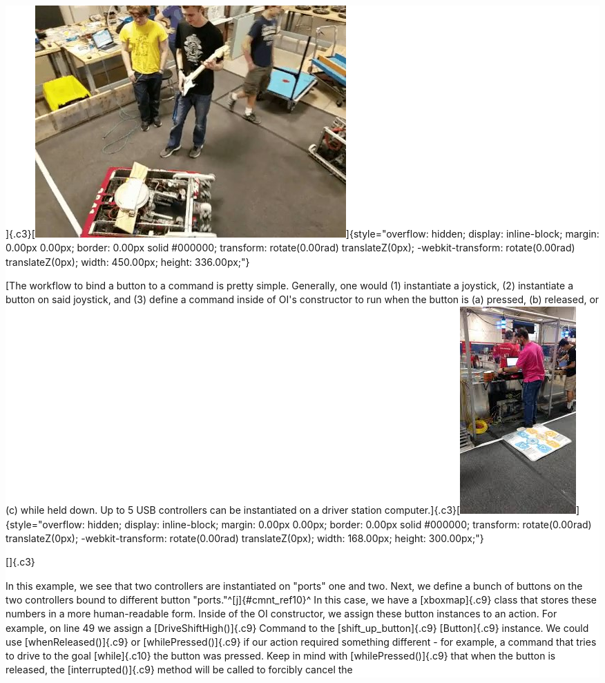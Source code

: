 ]{.c3}[![](images/image8.jpg)]{style="overflow: hidden; display: inline-block; margin: 0.00px 0.00px; border: 0.00px solid #000000; transform: rotate(0.00rad) translateZ(0px); -webkit-transform: rotate(0.00rad) translateZ(0px); width: 450.00px; height: 336.00px;"}

[The workflow to bind a button to a command is pretty simple. Generally,
one would (1) instantiate a joystick, (2) instantiate a button on said
joystick, and (3) define a command inside of OI's constructor to run
when the button is (a) pressed, (b) released, or (c) while held down. Up
to 5 USB controllers can be instantiated on a driver station
computer.]{.c3}[![](images/image26.png)]{style="overflow: hidden; display: inline-block; margin: 0.00px 0.00px; border: 0.00px solid #000000; transform: rotate(0.00rad) translateZ(0px); -webkit-transform: rotate(0.00rad) translateZ(0px); width: 168.00px; height: 300.00px;"}

[]{.c3}

In this example, we see that two controllers are instantiated on "ports"
one and two. Next, we define a bunch of buttons on the two controllers
bound to different button "ports."^[\[j\]](#cmnt10){#cmnt_ref10}^ In
this case, we have a [xboxmap]{.c9} class that stores these numbers in a
more human-readable form. Inside of the OI constructor, we assign these
button instances to an action. For example, on line 49 we assign a
[DriveShiftHigh()]{.c9} Command to the
[shift\_up\_button]{.c9} [Button]{.c9} instance. We could use
[whenReleased()]{.c9} or [whilePressed()]{.c9} if our action required
something different - for example, a command that tries to drive to the
goal [while]{.c10} the button was pressed. Keep in mind with
[whilePressed()]{.c9} that when the button is released, the
[interrupted()]{.c9} method will be called to forcibly cancel the